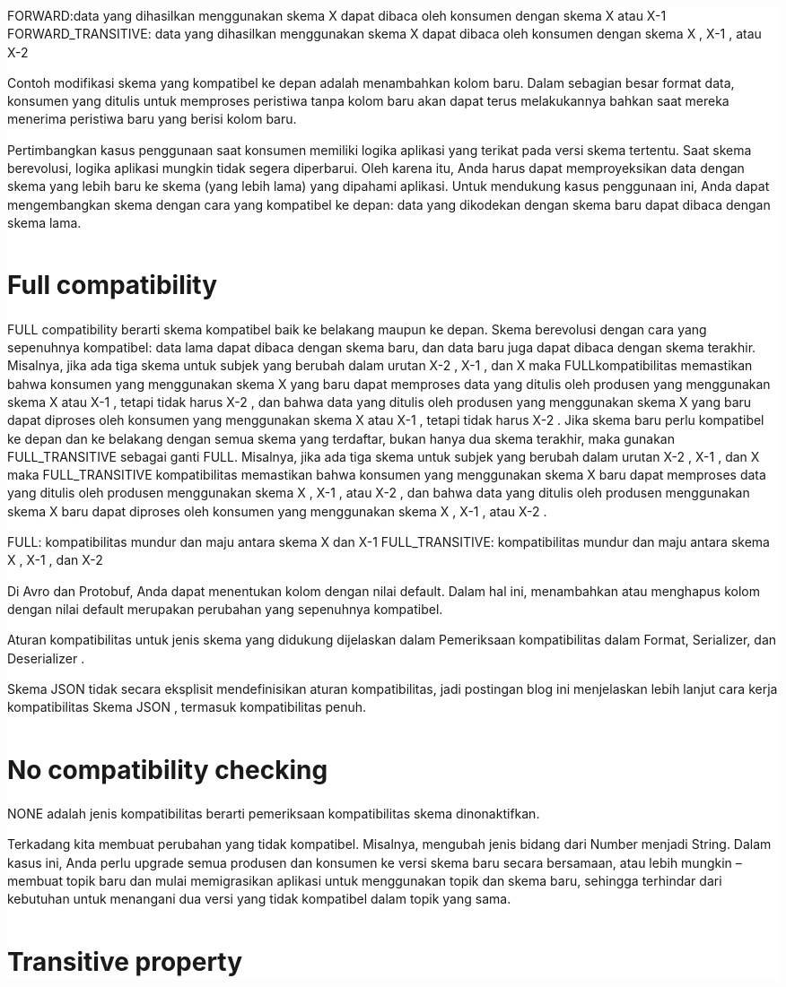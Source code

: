 FORWARD:data yang dihasilkan menggunakan skema X dapat dibaca oleh konsumen dengan skema X atau X-1
FORWARD_TRANSITIVE: data yang dihasilkan menggunakan skema X dapat dibaca oleh konsumen dengan skema X , X-1 , atau X-2

Contoh modifikasi skema yang kompatibel ke depan adalah menambahkan kolom baru. Dalam sebagian besar format data, konsumen yang ditulis untuk memproses peristiwa tanpa kolom baru akan dapat terus melakukannya bahkan saat mereka menerima peristiwa baru yang berisi kolom baru.

Pertimbangkan kasus penggunaan saat konsumen memiliki logika aplikasi yang terikat pada versi skema tertentu. Saat skema berevolusi, logika aplikasi mungkin tidak segera diperbarui. Oleh karena itu, Anda harus dapat memproyeksikan data dengan skema yang lebih baru ke skema (yang lebih lama) yang dipahami aplikasi. Untuk mendukung kasus penggunaan ini, Anda dapat mengembangkan skema dengan cara yang kompatibel ke depan: data yang dikodekan dengan skema baru dapat dibaca dengan skema lama.

# Full compatibility

FULL compatibility berarti skema kompatibel baik ke belakang maupun ke depan. Skema berevolusi dengan cara yang sepenuhnya kompatibel: data lama dapat dibaca dengan skema baru, dan data baru juga dapat dibaca dengan skema terakhir. Misalnya, jika ada tiga skema untuk subjek yang berubah dalam urutan X-2 , X-1 , dan X maka FULLkompatibilitas memastikan bahwa konsumen yang menggunakan skema X yang baru dapat memproses data yang ditulis oleh produsen yang menggunakan skema X atau X-1 , tetapi tidak harus X-2 , dan bahwa data yang ditulis oleh produsen yang menggunakan skema X yang baru dapat diproses oleh konsumen yang menggunakan skema X atau X-1 , tetapi tidak harus X-2 . Jika skema baru perlu kompatibel ke depan dan ke belakang dengan semua skema yang terdaftar, bukan hanya dua skema terakhir, maka gunakan FULL_TRANSITIVE sebagai ganti FULL. Misalnya, jika ada tiga skema untuk subjek yang berubah dalam urutan X-2 , X-1 , dan X maka FULL_TRANSITIVE kompatibilitas memastikan bahwa konsumen yang menggunakan skema X baru dapat memproses data yang ditulis oleh produsen menggunakan skema X , X-1 , atau X-2 , dan bahwa data yang ditulis oleh produsen menggunakan skema X baru dapat diproses oleh konsumen yang menggunakan skema X , X-1 , atau X-2 .

FULL: kompatibilitas mundur dan maju antara skema X dan X-1
FULL_TRANSITIVE: kompatibilitas mundur dan maju antara skema X , X-1 , dan X-2

Di Avro dan Protobuf, Anda dapat menentukan kolom dengan nilai default. Dalam hal ini, menambahkan atau menghapus kolom dengan nilai default merupakan perubahan yang sepenuhnya kompatibel.

Aturan kompatibilitas untuk jenis skema yang didukung dijelaskan dalam Pemeriksaan kompatibilitas dalam Format, Serializer, dan Deserializer .

Skema JSON tidak secara eksplisit mendefinisikan aturan kompatibilitas, jadi postingan blog ini menjelaskan lebih lanjut cara kerja kompatibilitas Skema JSON , termasuk kompatibilitas penuh.

# No compatibility checking

NONE adalah jenis kompatibilitas berarti pemeriksaan kompatibilitas skema dinonaktifkan.

Terkadang kita membuat perubahan yang tidak kompatibel. Misalnya, mengubah jenis bidang dari Number menjadi String. Dalam kasus ini, Anda perlu upgrade semua produsen dan konsumen ke versi skema baru secara bersamaan, atau lebih mungkin – membuat topik baru dan mulai memigrasikan aplikasi untuk menggunakan topik dan skema baru, sehingga terhindar dari kebutuhan untuk menangani dua versi yang tidak kompatibel dalam topik yang sama.

# Transitive property
